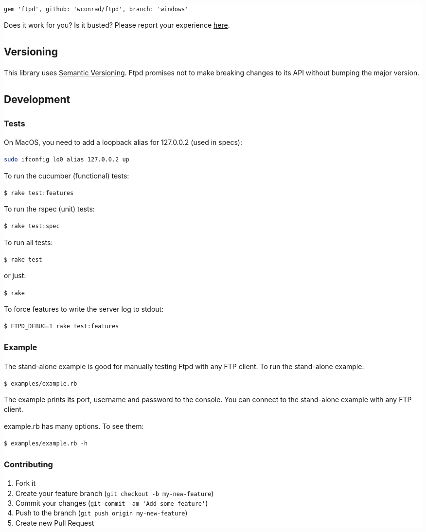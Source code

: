     gem 'ftpd', github: 'wconrad/ftpd', branch: 'windows'

Does it work for you?  Is it busted?  Please report your experience
[here](https://github.com/wconrad/ftpd/issues/3).

## Versioning

This library uses [Semantic Versioning](http://semver.org/).  Ftpd
promises not to make breaking changes to its API without bumping the
major version.

## Development

### Tests

On MacOS, you need to add a loopback alias for 127.0.0.2 (used in specs):

```bash
sudo ifconfig lo0 alias 127.0.0.2 up
```

To run the cucumber (functional) tests:

    $ rake test:features

To run the rspec (unit) tests:

    $ rake test:spec

To run all tests:

    $ rake test

or just:

    $ rake

To force features to write the server log to stdout:

    $ FTPD_DEBUG=1 rake test:features

### Example

The stand-alone example is good for manually testing Ftpd with any FTP
client.  To run the stand-alone example:

    $ examples/example.rb

The example prints its port, username and password to the console.
You can connect to the stand-alone example with any FTP client.

example.rb has many options.  To see them:

    $ examples/example.rb -h

### Contributing

1. Fork it
2. Create your feature branch (`git checkout -b my-new-feature`)
3. Commit your changes (`git commit -am 'Add some feature'`)
4. Push to the branch (`git push origin my-new-feature`)
5. Create new Pull Request
